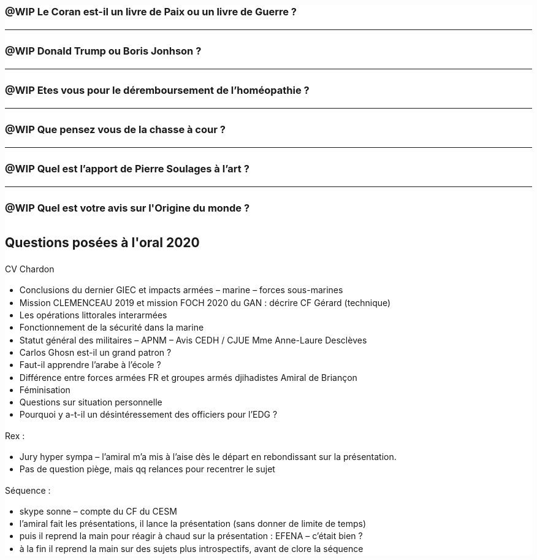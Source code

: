 ### @WIP Le Coran est-il un livre de Paix ou un livre de Guerre ?

---

### @WIP Donald Trump ou Boris Jonhson ?

---

### @WIP Etes vous pour le déremboursement de l’homéopathie ?

---

### @WIP Que pensez vous de la chasse à cour ?

 ---

### @WIP Quel est l’apport de Pierre Soulages à l’art ?

--- 

### @WIP Quel est votre avis sur l'Origine du monde ?

## Questions posées à l'oral 2020

CV Chardon
-	Conclusions du dernier GIEC et impacts armées – marine – forces sous-marines
-	Mission CLEMENCEAU 2019 et mission FOCH 2020 du GAN : décrire
CF Gérard (technique)
-	Les opérations littorales interarmées
-	Fonctionnement de la sécurité dans la marine
-	Statut général des militaires – APNM – Avis CEDH / CJUE
Mme Anne-Laure Desclèves
-	Carlos Ghosn est-il un grand patron ?
-	Faut-il apprendre l’arabe à l’école ?
-	Différence entre forces armées FR et groupes armés djihadistes
Amiral de Briançon
-	Féminisation
-	Questions sur situation personnelle
-	Pourquoi y a-t-il un désintéressement des officiers pour l’EDG ?


Rex : 
-	Jury hyper sympa – l’amiral m’a mis à l’aise dès le départ en rebondissant sur la présentation.  
-	Pas de question piège, mais qq relances pour recentrer le sujet 

Séquence : 
-	skype sonne – compte du CF du CESM
-	l’amiral fait les présentations, il lance la présentation (sans donner de limite de temps) 
-	puis il reprend la main pour réagir à chaud sur la présentation : EFENA – c’était bien ? 
-	à la fin il reprend la main sur des sujets plus introspectifs, avant de clore la séquence 
